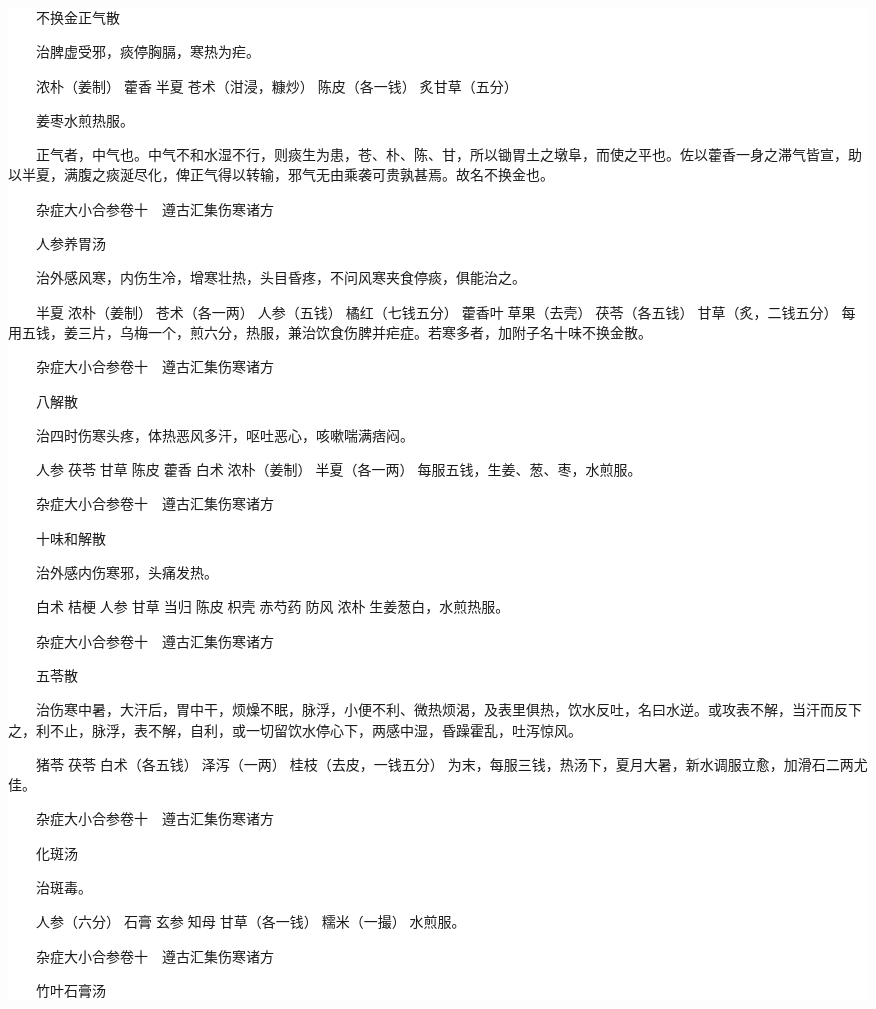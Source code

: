　　不换金正气散

　　治脾虚受邪，痰停胸膈，寒热为疟。

　　浓朴（姜制） 藿香 半夏 苍术（泔浸，糠炒） 陈皮（各一钱） 炙甘草（五分）

　　姜枣水煎热服。

　　正气者，中气也。中气不和水湿不行，则痰生为患，苍、朴、陈、甘，所以锄胃土之墩阜，而使之平也。佐以藿香一身之滞气皆宣，助以半夏，满腹之痰涎尽化，俾正气得以转输，邪气无由乘袭可贵孰甚焉。故名不换金也。

　　杂症大小合参卷十　遵古汇集伤寒诸方

　　人参养胃汤

　　治外感风寒，内伤生冷，增寒壮热，头目昏疼，不问风寒夹食停痰，俱能治之。

　　半夏 浓朴（姜制） 苍术（各一两） 人参（五钱） 橘红（七钱五分） 藿香叶 草果（去壳） 茯苓（各五钱） 甘草（炙，二钱五分） 每用五钱，姜三片，乌梅一个，煎六分，热服，兼治饮食伤脾并疟症。若寒多者，加附子名十味不换金散。

　　杂症大小合参卷十　遵古汇集伤寒诸方

　　八解散

　　治四时伤寒头疼，体热恶风多汗，呕吐恶心，咳嗽喘满痞闷。

　　人参 茯苓 甘草 陈皮 藿香 白术 浓朴（姜制） 半夏（各一两） 每服五钱，生姜、葱、枣，水煎服。

　　杂症大小合参卷十　遵古汇集伤寒诸方

　　十味和解散

　　治外感内伤寒邪，头痛发热。

　　白术 桔梗 人参 甘草 当归 陈皮 枳壳 赤芍药 防风 浓朴 生姜葱白，水煎热服。

　　杂症大小合参卷十　遵古汇集伤寒诸方

　　五苓散

　　治伤寒中暑，大汗后，胃中干，烦燥不眠，脉浮，小便不利、微热烦渴，及表里俱热，饮水反吐，名曰水逆。或攻表不解，当汗而反下之，利不止，脉浮，表不解，自利，或一切留饮水停心下，两感中湿，昏躁霍乱，吐泻惊风。

　　猪苓 茯苓 白术（各五钱） 泽泻（一两） 桂枝（去皮，一钱五分） 为末，每服三钱，热汤下，夏月大暑，新水调服立愈，加滑石二两尤佳。

　　杂症大小合参卷十　遵古汇集伤寒诸方

　　化斑汤

　　治斑毒。

　　人参（六分） 石膏 玄参 知母 甘草（各一钱） 糯米（一撮） 水煎服。

　　杂症大小合参卷十　遵古汇集伤寒诸方

　　竹叶石膏汤

